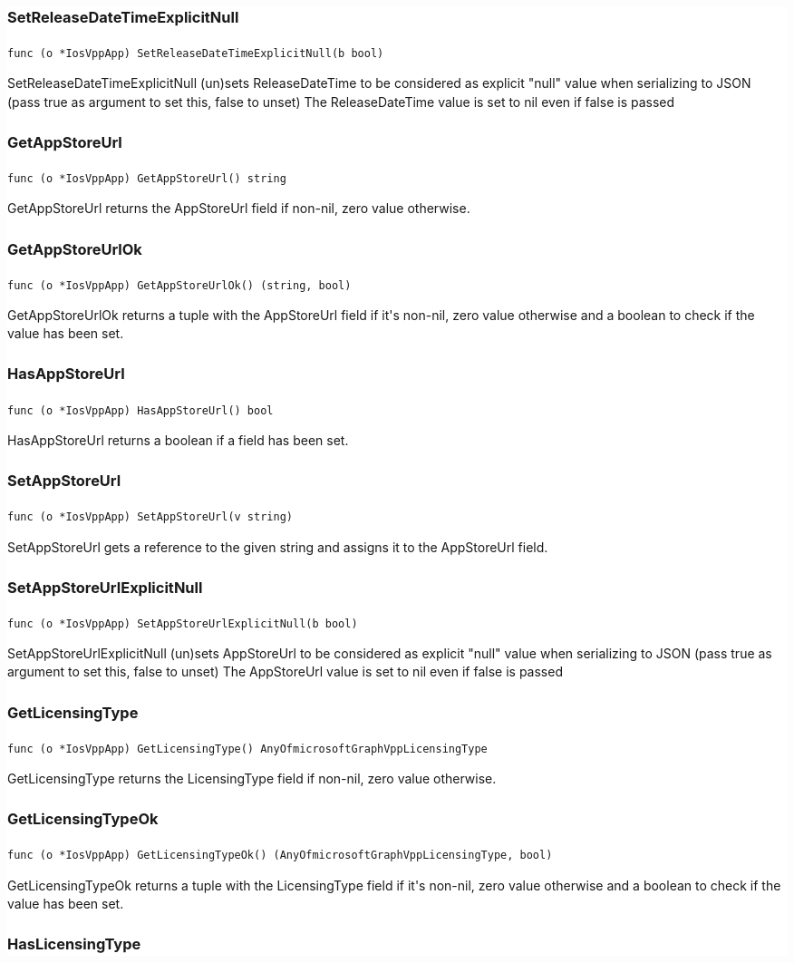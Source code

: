 ### SetReleaseDateTimeExplicitNull

`func (o *IosVppApp) SetReleaseDateTimeExplicitNull(b bool)`

SetReleaseDateTimeExplicitNull (un)sets ReleaseDateTime to be considered as explicit "null" value
when serializing to JSON (pass true as argument to set this, false to unset)
The ReleaseDateTime value is set to nil even if false is passed
### GetAppStoreUrl

`func (o *IosVppApp) GetAppStoreUrl() string`

GetAppStoreUrl returns the AppStoreUrl field if non-nil, zero value otherwise.

### GetAppStoreUrlOk

`func (o *IosVppApp) GetAppStoreUrlOk() (string, bool)`

GetAppStoreUrlOk returns a tuple with the AppStoreUrl field if it's non-nil, zero value otherwise
and a boolean to check if the value has been set.

### HasAppStoreUrl

`func (o *IosVppApp) HasAppStoreUrl() bool`

HasAppStoreUrl returns a boolean if a field has been set.

### SetAppStoreUrl

`func (o *IosVppApp) SetAppStoreUrl(v string)`

SetAppStoreUrl gets a reference to the given string and assigns it to the AppStoreUrl field.

### SetAppStoreUrlExplicitNull

`func (o *IosVppApp) SetAppStoreUrlExplicitNull(b bool)`

SetAppStoreUrlExplicitNull (un)sets AppStoreUrl to be considered as explicit "null" value
when serializing to JSON (pass true as argument to set this, false to unset)
The AppStoreUrl value is set to nil even if false is passed
### GetLicensingType

`func (o *IosVppApp) GetLicensingType() AnyOfmicrosoftGraphVppLicensingType`

GetLicensingType returns the LicensingType field if non-nil, zero value otherwise.

### GetLicensingTypeOk

`func (o *IosVppApp) GetLicensingTypeOk() (AnyOfmicrosoftGraphVppLicensingType, bool)`

GetLicensingTypeOk returns a tuple with the LicensingType field if it's non-nil, zero value otherwise
and a boolean to check if the value has been set.

### HasLicensingType
